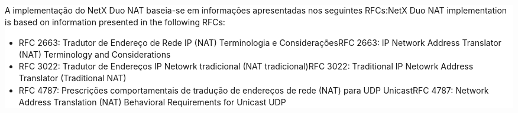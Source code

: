 <span data-ttu-id="c0cb8-198">A implementação do NetX Duo NAT baseia-se em informações apresentadas nos seguintes RFCs:</span><span class="sxs-lookup"><span data-stu-id="c0cb8-198">NetX Duo NAT implementation is based on information presented in the following RFCs:</span></span>

- <span data-ttu-id="c0cb8-199">RFC 2663: Tradutor de Endereço de Rede IP (NAT) Terminologia e Considerações</span><span class="sxs-lookup"><span data-stu-id="c0cb8-199">RFC 2663: IP Network Address Translator (NAT) Terminology and Considerations</span></span>
- <span data-ttu-id="c0cb8-200">RFC 3022: Tradutor de Endereços IP Netowrk tradicional (NAT tradicional)</span><span class="sxs-lookup"><span data-stu-id="c0cb8-200">RFC 3022: Traditional IP Netowrk Address Translator (Traditional NAT)</span></span>
- <span data-ttu-id="c0cb8-201">RFC 4787: Prescrições comportamentais de tradução de endereços de rede (NAT) para UDP Unicast</span><span class="sxs-lookup"><span data-stu-id="c0cb8-201">RFC 4787: Network Address Translation (NAT) Behavioral Requirements for Unicast UDP</span></span>
